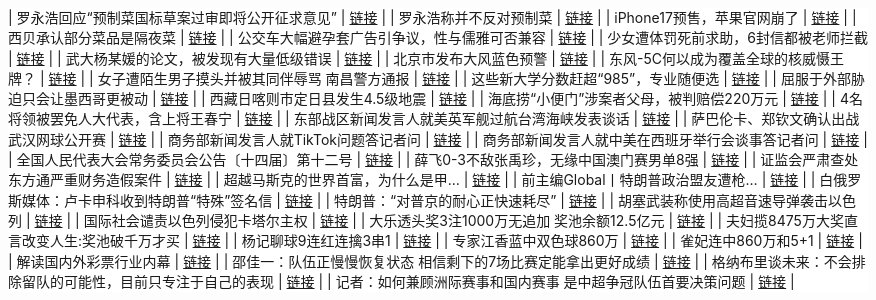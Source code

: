 | 罗永浩回应“预制菜国标草案过审即将公开征求意见” | [链接](https://news.sina.com.cn/s/2025-09-13/doc-infqivsq3641107.shtml) |
| 罗永浩称并不反对预制菜 | [链接](https://news.sina.com.cn/s/2025-09-12/doc-infqfwzf2748363.shtml) |
| iPhone17预售，苹果官网崩了 | [链接](https://news.sina.com.cn/s/2025-09-12/doc-infqfwzh9284196.shtml) |
| 西贝承认部分菜品是隔夜菜 | [链接](https://news.sina.com.cn/s/2025-09-12/doc-infqfstk9367405.shtml) |
| 公交车大幅避孕套广告引争议，性与儒雅可否兼容 | [链接](https://news.sina.com.cn/s/2025-09-12/doc-infqfnmm2912005.shtml) |
| 少女遭体罚死前求助，6封信都被老师拦截 | [链接](https://news.sina.com.cn/s/2025-09-11/doc-infqctzz1444660.shtml) |
| 武大杨某媛的论文，被发现有大量低级错误 | [链接](https://news.sina.com.cn/s/2025-09-11/doc-infqcpuf8375272.shtml) |
| 北京市发布大风蓝色预警 | [链接](https://news.sina.com.cn/c/2025-09-13/doc-infqivsm6714183.shtml) |
| 东风-5C何以成为覆盖全球的核威慑王牌？ | [链接](https://news.sina.com.cn/c/2025-09-13/doc-infqirkn8472374.shtml) |
| 女子遭陌生男子摸头并被其同伴辱骂 南昌警方通报 | [链接](https://news.sina.com.cn/o/2025-09-13/doc-infqhynv7133325.shtml) |
| 这些新大学分数赶超“985”，专业随便选 | [链接](https://news.sina.com.cn/c/2025-09-13/doc-infqhynu8762161.shtml) |
| 屈服于外部胁迫只会让墨西哥更被动 | [链接](https://news.sina.com.cn/c/2025-09-13/doc-infqhuev2309749.shtml) |
| 西藏日喀则市定日县发生4.5级地震 | [链接](https://news.sina.com.cn/c/2025-09-13/doc-infqhuet7037399.shtml) |
| 海底捞“小便门”涉案者父母，被判赔偿220万元 | [链接](https://news.sina.com.cn/c/2025-09-13/doc-infqhiqz2535424.shtml) |
| 4名将领被罢免人大代表，含上将王春宁 | [链接](https://news.sina.com.cn/c/2025-09-13/doc-infqhcic2646983.shtml) |
| 东部战区新闻发言人就美英军舰过航台湾海峡发表谈话 | [链接](https://news.sina.com.cn/o/2025-09-12/doc-infqhchz7348382.shtml) |
| 萨巴伦卡、郑钦文确认出战武汉网球公开赛 | [链接](https://news.sina.com.cn/c/2025-09-12/doc-infqhcic2640794.shtml) |
| 商务部新闻发言人就TikTok问题答记者问 | [链接](https://news.sina.com.cn/c/2025-09-12/doc-infqhchx0461978.shtml) |
| 商务部新闻发言人就中美在西班牙举行会谈事答记者问 | [链接](https://news.sina.com.cn/zx/2025-09-12/doc-infqfwzc7449439.shtml) |
| 全国人民代表大会常务委员会公告〔十四届〕第十二号 | [链接](https://news.sina.com.cn/c/2025-09-12/doc-infqfwzc7438161.shtml) |
| 薛飞0-3不敌张禹珍，无缘中国澳门赛男单8强 | [链接](https://news.sina.com.cn/c/2025-09-12/doc-infqfwzh9287577.shtml) |
| 证监会严肃查处东方通严重财务造假案件 | [链接](https://finance.sina.com.cn/jjxw/2025-09-12/doc-infqfstc0654330.shtml) |
| 超越马斯克的世界首富，为什么是甲… | [链接](https://t.cj.sina.cn/articles/view/7732457677/1cce3f0cd00101fiik?from=tech&subch=internet) |
| 前主编Global丨特朗普政治盟友遭枪… | [链接](https://k.sina.cn/article_6723451236_190bfb964001018mm2.html?from=news) |
| 白俄罗斯媒体：卢卡申科收到特朗普“特殊”签名信 | [链接](https://news.sina.com.cn/w/2025-09-13/doc-infqirkn8479815.shtml) |
| 特朗普：“对普京的耐心正快速耗尽” | [链接](https://news.sina.com.cn/w/2025-09-13/doc-infqirkm1888202.shtml) |
| 胡塞武装称使用高超音速导弹袭击以色列 | [链接](https://news.sina.com.cn/w/2025-09-13/doc-infqirkm1884677.shtml) |
| 国际社会谴责以色列侵犯卡塔尔主权 | [链接](https://news.sina.com.cn/w/2025-09-13/doc-infqimam6732191.shtml) |
| 大乐透头奖3注1000万无追加 奖池余额12.5亿元 | [链接](http://sports.sina.com.cn/lotto/) |
| 夫妇揽8475万大奖直言改变人生:奖池破千万才买 | [链接](https://lottery.sina.com.cn/) |
| 杨记聊球9连红连擒3串1 | [链接](http://lottery.sina.com.cn/qiutong/?from=xw) |
| 专家江香蓝中双色球860万 | [链接](https://lottery.sina.com.cn/number/?from=xw) |
| 雀妃连中860万和5+1 | [链接](https://lottery.sina.com.cn/number/article.shtml?news_id=N2509120659533770126) |
| 解读国内外彩票行业内幕 | [链接](http://caitong.sina.com.cn/) |
| 邵佳一：队伍正慢慢恢复状态 相信剩下的7场比赛定能拿出更好成绩 | [链接](https://k.sina.com.cn/article_2018499075_784fda0302002htxi.html?from=sports&subch=osport) |
| 格纳布里谈未来：不会排除留队的可能性，目前只专注于自己的表现 | [链接](https://k.sina.com.cn/article_2018499075_784fda0302002htx8.html?from=sports&subch=osport) |
| 记者：如何兼顾洲际赛事和国内赛事 是中超争冠队伍首要决策问题 | [链接](https://k.sina.com.cn/article_2018499075_784fda0302002htwg.html?from=sports&subch=osport) |